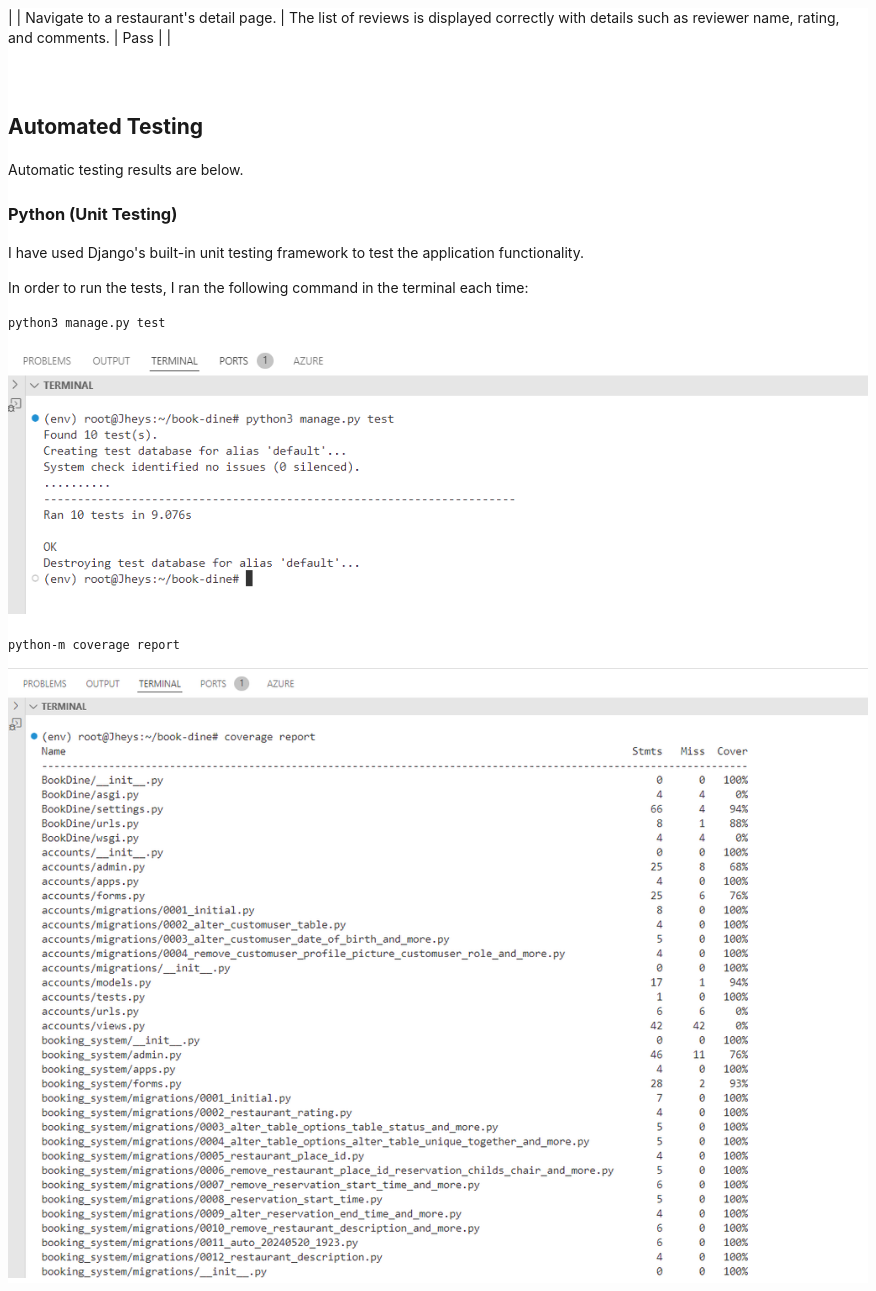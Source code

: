 |                                         | Navigate to a restaurant's detail page.                                                            | The list of reviews is displayed correctly with details such as reviewer name, rating, and comments. | Pass      |          |

<br>

## Automated Testing

Automatic testing results are below.

### Python (Unit Testing)

I have used Django's built-in unit testing framework to test the application functionality.

In order to run the tests, I ran the following command in the terminal each time:

`python3 manage.py test`

![screenshot](docs/readme_images/image-test1.png)

`python-m coverage report`

![Alt text](docs/readme_images/image-test2.png)
